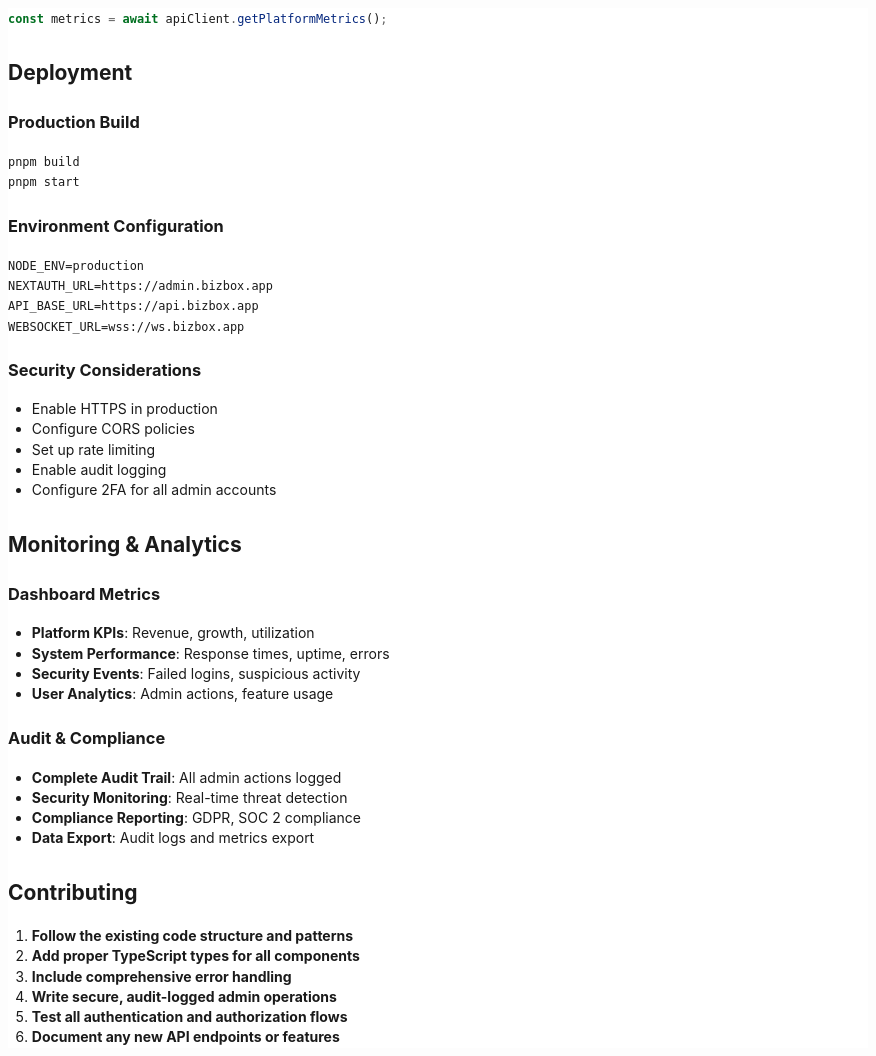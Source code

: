 ```typescript
const metrics = await apiClient.getPlatformMetrics();
```

## Deployment

### Production Build
```bash
pnpm build
pnpm start
```

### Environment Configuration
```env
NODE_ENV=production
NEXTAUTH_URL=https://admin.bizbox.app
API_BASE_URL=https://api.bizbox.app
WEBSOCKET_URL=wss://ws.bizbox.app
```

### Security Considerations
- Enable HTTPS in production
- Configure CORS policies
- Set up rate limiting
- Enable audit logging
- Configure 2FA for all admin accounts

## Monitoring & Analytics

### Dashboard Metrics
- **Platform KPIs**: Revenue, growth, utilization
- **System Performance**: Response times, uptime, errors
- **Security Events**: Failed logins, suspicious activity
- **User Analytics**: Admin actions, feature usage

### Audit & Compliance
- **Complete Audit Trail**: All admin actions logged
- **Security Monitoring**: Real-time threat detection
- **Compliance Reporting**: GDPR, SOC 2 compliance
- **Data Export**: Audit logs and metrics export

## Contributing

1. **Follow the existing code structure and patterns**
2. **Add proper TypeScript types for all components**
3. **Include comprehensive error handling**
4. **Write secure, audit-logged admin operations**
5. **Test all authentication and authorization flows**
6. **Document any new API endpoints or features**
